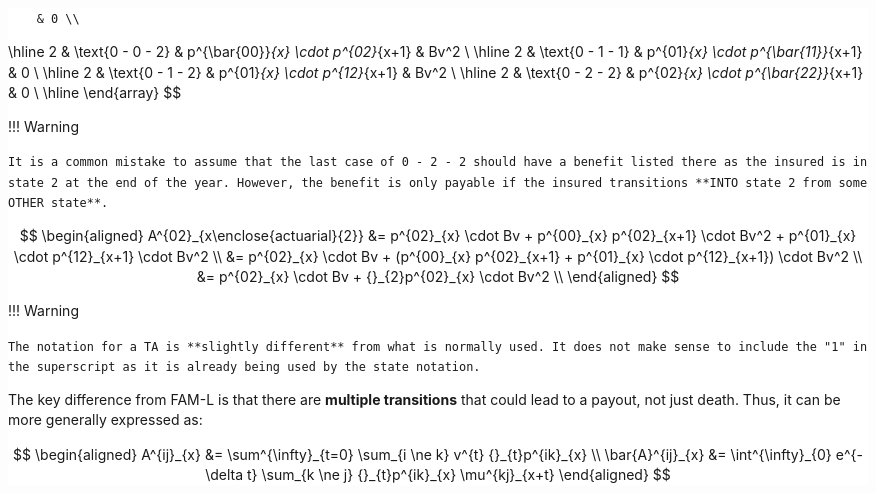         & 0 \\
\hline
    2
        & \text{0 - 0 - 2}
        & p^{\bar{00}}_{x} \cdot p^{02}_{x+1}
        & Bv^2 \\
\hline
    2
        & \text{0 - 1 - 1}
        & p^{01}_{x} \cdot p^{\bar{11}}_{x+1}
        & 0 \\
\hline
    2
        & \text{0 - 1 - 2}
        & p^{01}_{x} \cdot p^{12}_{x+1}
        & Bv^2 \\
\hline
    2
        & \text{0 - 2 - 2}
        & p^{02}_{x} \cdot p^{\bar{22}}_{x+1}
        & 0 \\
\hline
\end{array}
$$

!!! Warning

    It is a common mistake to assume that the last case of 0 - 2 - 2 should have a benefit listed there as the insured is in state 2 at the end of the year. However, the benefit is only payable if the insured transitions **INTO state 2 from some OTHER state**.  

$$
\begin{aligned}
    A^{02}_{x\enclose{actuarial}{2}}
    &= p^{02}_{x} \cdot Bv + p^{00}_{x} p^{02}_{x+1} \cdot Bv^2 
    + p^{01}_{x} \cdot p^{12}_{x+1} \cdot Bv^2 \\
    &= p^{02}_{x} \cdot Bv 
    + (p^{00}_{x} p^{02}_{x+1} + p^{01}_{x} \cdot p^{12}_{x+1}) \cdot Bv^2 \\
    &= p^{02}_{x} \cdot Bv + {}_{2}p^{02}_{x} \cdot Bv^2 \\
\end{aligned}
$$

!!! Warning

    The notation for a TA is **slightly different** from what is normally used. It does not make sense to include the "1" in the superscript as it is already being used by the state notation.

The key difference from FAM-L is that there are **multiple transitions** that could lead to a payout, not just death. Thus, it can be more generally expressed as:

$$
\begin{aligned}
    A^{ij}_{x}
    &= \sum^{\infty}_{t=0} \sum_{i \ne k} v^{t} {}_{t}p^{ik}_{x} \\
    \bar{A}^{ij}_{x}
    &= \int^{\infty}_{0} e^{-\delta t} \sum_{k \ne j} {}_{t}p^{ik}_{x} \mu^{kj}_{x+t}
\end{aligned}
$$
